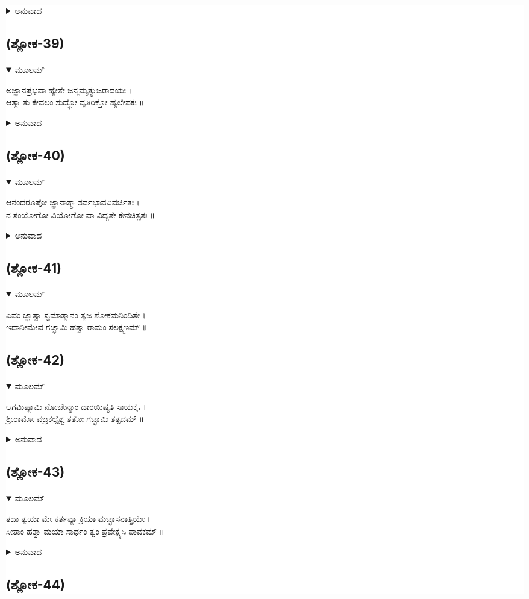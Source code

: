 <details><summary>ಅನುವಾದ</summary></details>

## (ಶ್ಲೋಕ-39)


<details open><summary>ಮೂಲಮ್</summary>

ಅಜ್ಞಾನಪ್ರಭವಾ ಹ್ಯೇತೇ ಜನ್ಮಮೃತ್ಯುಜರಾದಯಃ ।  
ಆತ್ಮಾ ತು ಕೇವಲಂ ಶುದ್ಧೋ ವ್ಯತಿರಿಕ್ತೋ ಹ್ಯಲೇಪಕಃ ॥
</details>

<details><summary>ಅನುವಾದ</summary></details>

## (ಶ್ಲೋಕ-40)


<details open><summary>ಮೂಲಮ್</summary>

ಆನಂದರೂಪೋ ಜ್ಞಾನಾತ್ಮಾ ಸರ್ವಭಾವವಿವರ್ಜಿತಃ ।  
ನ ಸಂಯೋಗೋ ವಿಯೋಗೋ ವಾ ವಿದ್ಯತೇ ಕೇನಚಿತ್ಸತಃ ॥
</details>

<details><summary>ಅನುವಾದ</summary></details>

## (ಶ್ಲೋಕ-41)


<details open><summary>ಮೂಲಮ್</summary>

ಏವಂ ಜ್ಞಾತ್ವಾ ಸ್ವಮಾತ್ಮಾನಂ ತ್ಯಜ ಶೋಕಮನಿಂದಿತೇ ।  
ಇದಾನೀಮೇವ ಗಚ್ಛಾಮಿ ಹತ್ವಾ ರಾಮಂ ಸಲಕ್ಷ್ಮಣಮ್ ॥
</details>

## (ಶ್ಲೋಕ-42)


<details open><summary>ಮೂಲಮ್</summary>

ಆಗಮಿಷ್ಯಾಮಿ ನೋಚೇನ್ಮಾಂ ದಾರಯಿಷ್ಯತಿ ಸಾಯಕೈಃ ।  
ಶ್ರೀರಾಮೋ ವಜ್ರಕಲ್ಪೈಶ್ಚ ತತೋ ಗಚ್ಛಾಮಿ ತತ್ಪದಮ್ ॥
</details>

<details><summary>ಅನುವಾದ</summary></details>

## (ಶ್ಲೋಕ-43)


<details open><summary>ಮೂಲಮ್</summary>

ತದಾ ತ್ವಯಾ ಮೇ ಕರ್ತವ್ಯಾ ಕ್ರಿಯಾ ಮಚ್ಛಾಸನಾತ್ಪ್ರಿಯೇ ।  
ಸೀತಾಂ ಹತ್ವಾ ಮಯಾ ಸಾರ್ಧಂ ತ್ವಂ ಪ್ರವೇಕ್ಷ್ಯಸಿ ಪಾವಕಮ್ ॥
</details>

<details><summary>ಅನುವಾದ</summary></details>

## (ಶ್ಲೋಕ-44)
